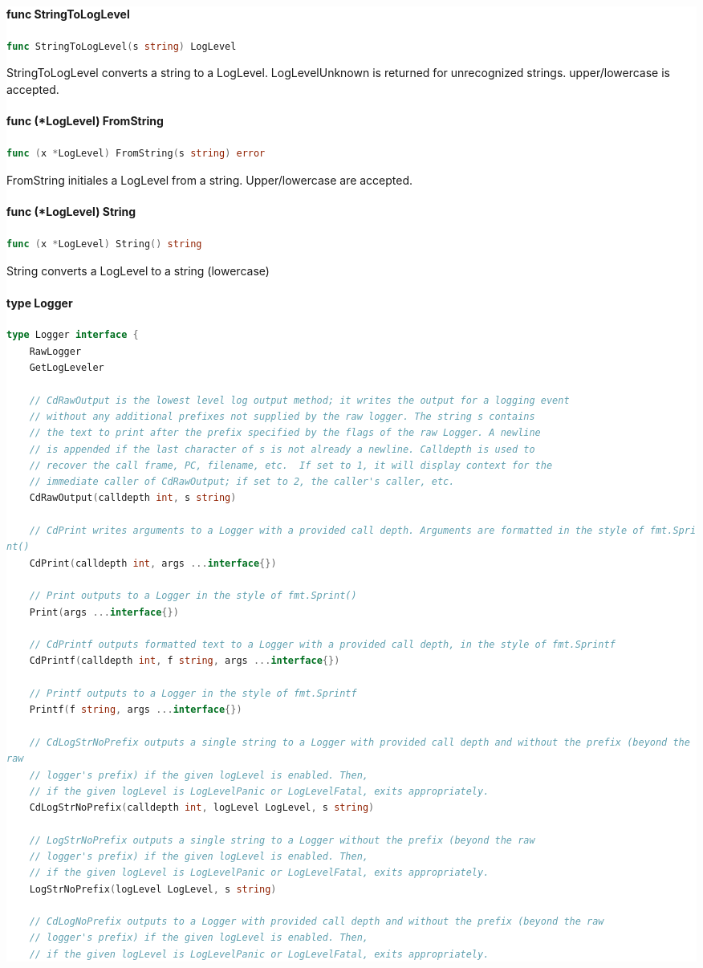 #### func  StringToLogLevel

```go
func StringToLogLevel(s string) LogLevel
```
StringToLogLevel converts a string to a LogLevel. LogLevelUnknown is returned
for unrecognized strings. upper/lowercase is accepted.

#### func (*LogLevel) FromString

```go
func (x *LogLevel) FromString(s string) error
```
FromString initiales a LogLevel from a string. Upper/lowercase are accepted.

#### func (*LogLevel) String

```go
func (x *LogLevel) String() string
```
String converts a LogLevel to a string (lowercase)

#### type Logger

```go
type Logger interface {
	RawLogger
	GetLogLeveler

	// CdRawOutput is the lowest level log output method; it writes the output for a logging event
	// without any additional prefixes not supplied by the raw logger. The string s contains
	// the text to print after the prefix specified by the flags of the raw Logger. A newline
	// is appended if the last character of s is not already a newline. Calldepth is used to
	// recover the call frame, PC, filename, etc.  If set to 1, it will display context for the
	// immediate caller of CdRawOutput; if set to 2, the caller's caller, etc.
	CdRawOutput(calldepth int, s string)

	// CdPrint writes arguments to a Logger with a provided call depth. Arguments are formatted in the style of fmt.Sprint()
	CdPrint(calldepth int, args ...interface{})

	// Print outputs to a Logger in the style of fmt.Sprint()
	Print(args ...interface{})

	// CdPrintf outputs formatted text to a Logger with a provided call depth, in the style of fmt.Sprintf
	CdPrintf(calldepth int, f string, args ...interface{})

	// Printf outputs to a Logger in the style of fmt.Sprintf
	Printf(f string, args ...interface{})

	// CdLogStrNoPrefix outputs a single string to a Logger with provided call depth and without the prefix (beyond the raw
	// logger's prefix) if the given logLevel is enabled. Then,
	// if the given logLevel is LogLevelPanic or LogLevelFatal, exits appropriately.
	CdLogStrNoPrefix(calldepth int, logLevel LogLevel, s string)

	// LogStrNoPrefix outputs a single string to a Logger without the prefix (beyond the raw
	// logger's prefix) if the given logLevel is enabled. Then,
	// if the given logLevel is LogLevelPanic or LogLevelFatal, exits appropriately.
	LogStrNoPrefix(logLevel LogLevel, s string)

	// CdLogNoPrefix outputs to a Logger with provided call depth and without the prefix (beyond the raw
	// logger's prefix) if the given logLevel is enabled. Then,
	// if the given logLevel is LogLevelPanic or LogLevelFatal, exits appropriately.
```